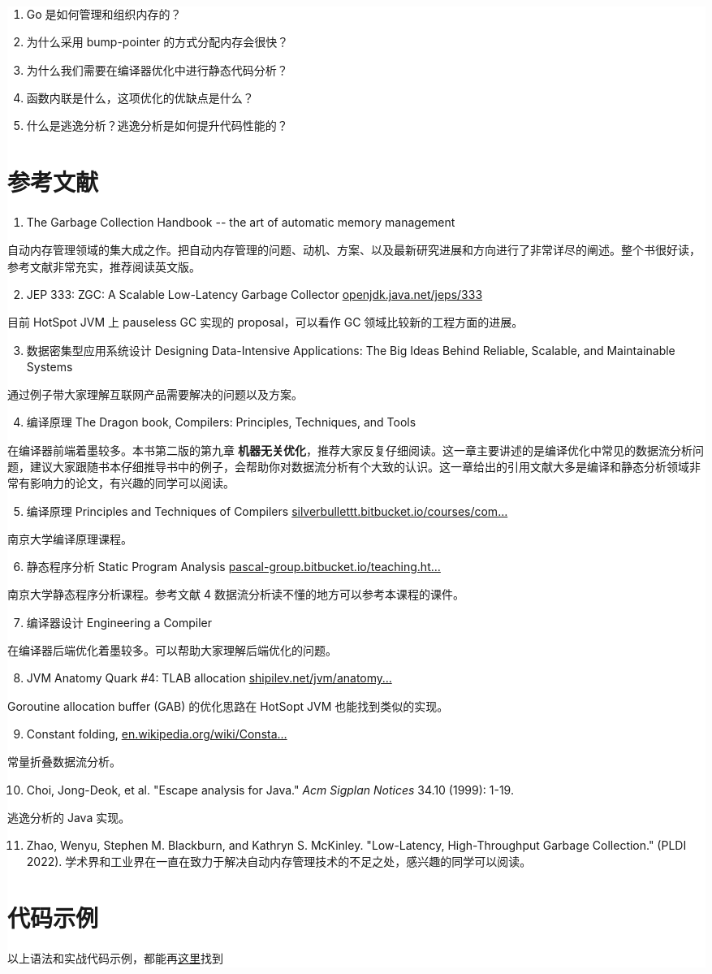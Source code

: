 1. Go 是如何管理和组织内存的？

1. 为什么采用 bump-pointer 的方式分配内存会很快？

1. 为什么我们需要在编译器优化中进行静态代码分析？

1. 函数内联是什么，这项优化的优缺点是什么？

1. 什么是逃逸分析？逃逸分析是如何提升代码性能的？

# 参考文献

1. The Garbage Collection Handbook -- the art of automatic memory management

自动内存管理领域的集大成之作。把自动内存管理的问题、动机、方案、以及最新研究进展和方向进行了非常详尽的阐述。整个书很好读，参考文献非常充实，推荐阅读英文版。

2. JEP 333: ZGC: A Scalable Low-Latency Garbage Collector [openjdk.java.net/jeps/333](https://link.juejin.cn?target=https%3A%2F%2Fopenjdk.java.net%2Fjeps%2F333)

目前 HotSpot JVM 上 pauseless GC 实现的 proposal，可以看作 GC 领域比较新的工程方面的进展。

3. 数据密集型应用系统设计 Designing Data-Intensive Applications: The Big Ideas Behind Reliable, Scalable, and Maintainable Systems

通过例子带大家理解互联网产品需要解决的问题以及方案。

4. 编译原理 The Dragon book, Compilers: Principles, Techniques, and Tools

在编译器前端着墨较多。本书第二版的第九章 **机器无关优化**，推荐大家反复仔细阅读。这一章主要讲述的是编译优化中常见的数据流分析问题，建议大家跟随书本仔细推导书中的例子，会帮助你对数据流分析有个大致的认识。这一章给出的引用文献大多是编译和静态分析领域非常有影响力的论文，有兴趣的同学可以阅读。

5. 编译原理 Principles and Techniques of Compilers [silverbullettt.bitbucket.io/courses/com…](https://link.juejin.cn?target=https%3A%2F%2Fsilverbullettt.bitbucket.io%2Fcourses%2Fcompiler-2022%2Findex.html)

南京大学编译原理课程。

6. 静态程序分析 Static Program Analysis [pascal-group.bitbucket.io/teaching.ht…](https://link.juejin.cn?target=https%3A%2F%2Fpascal-group.bitbucket.io%2Fteaching.html)

南京大学静态程序分析课程。参考文献 4 数据流分析读不懂的地方可以参考本课程的课件。

7. 编译器设计 Engineering a Compiler

在编译器后端优化着墨较多。可以帮助大家理解后端优化的问题。

8. JVM Anatomy Quark #4: TLAB allocation [shipilev.net/jvm/anatomy…](https://link.juejin.cn?target=https%3A%2F%2Fshipilev.net%2Fjvm%2Fanatomy-quarks%2F4-tlab-allocation%2F)

Goroutine allocation buffer (GAB) 的优化思路在 HotSopt JVM 也能找到类似的实现。

9. Constant folding, [en.wikipedia.org/wiki/Consta…](https://link.juejin.cn?target=https%3A%2F%2Fen.wikipedia.org%2Fwiki%2FConstant_folding)

常量折叠数据流分析。

10. Choi, Jong-Deok, et al. "Escape analysis for Java." *Acm Sigplan* *Notices* 34.10 (1999): 1-19.

逃逸分析的 Java 实现。

11. Zhao, Wenyu, Stephen M. Blackburn, and Kathryn S. McKinley. "Low-Latency, High-Throughput Garbage Collection." (PLDI 2022). 学术界和工业界在一直在致力于解决自动内存管理技术的不足之处，感兴趣的同学可以阅读。

# 代码示例
以上语法和实战代码示例，都能再[这里](https://github.com/attackoncs/MyByteCamp)找到